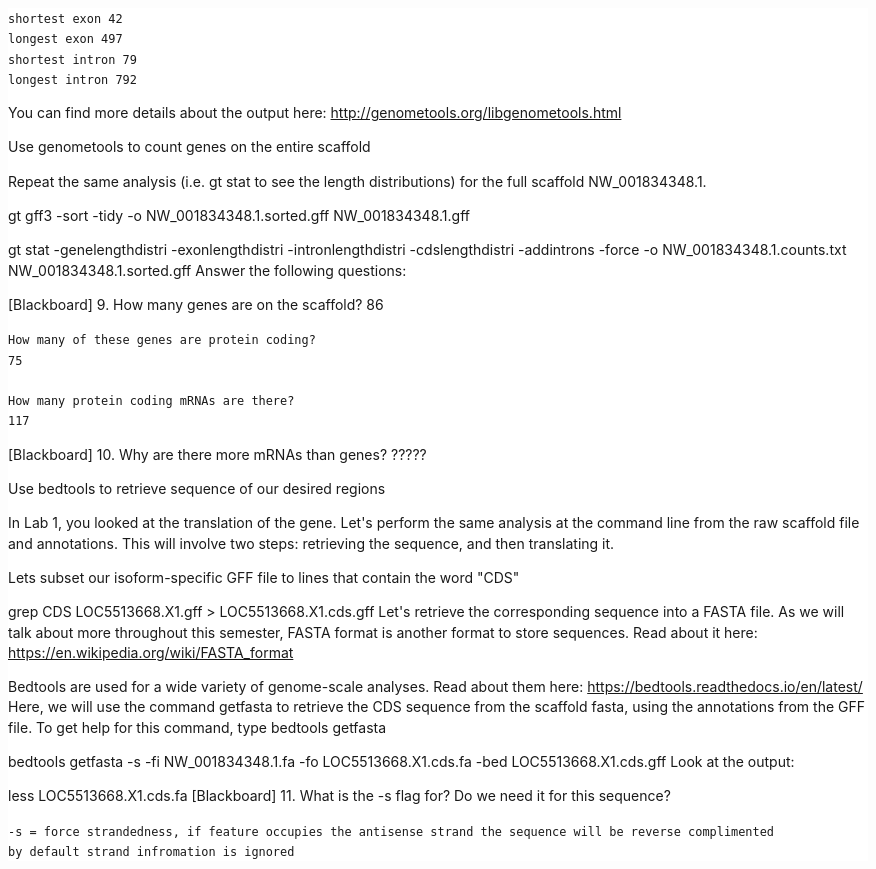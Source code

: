     shortest exon 42
    longest exon 497
    shortest intron 79
    longest intron 792
    
    
You can find more details about the output here: http://genometools.org/libgenometools.html

Use genometools to count genes on the entire scaffold

Repeat the same analysis (i.e. gt stat to see the length distributions) for the full scaffold NW_001834348.1.

gt gff3 -sort -tidy -o NW_001834348.1.sorted.gff NW_001834348.1.gff

gt stat -genelengthdistri -exonlengthdistri -intronlengthdistri -cdslengthdistri -addintrons -force -o NW_001834348.1.counts.txt NW_001834348.1.sorted.gff
Answer the following questions:

[Blackboard] 9. How many genes are on the scaffold? 
    86
    
    How many of these genes are protein coding? 
    75
    
    How many protein coding mRNAs are there?
    117
    
    
[Blackboard] 10.
    Why are there more mRNAs than genes?
    ?????
    
Use bedtools to retrieve sequence of our desired regions

In Lab 1, you looked at the translation of the gene. Let's perform the same analysis at the command line from the raw scaffold file and annotations. This will involve two steps: retrieving the sequence, and then translating it.

Lets subset our isoform-specific GFF file to lines that contain the word "CDS"

grep CDS LOC5513668.X1.gff > LOC5513668.X1.cds.gff
Let's retrieve the corresponding sequence into a FASTA file. As we will talk about more throughout this semester, FASTA format is another format to store sequences. Read about it here: https://en.wikipedia.org/wiki/FASTA_format

Bedtools are used for a wide variety of genome-scale analyses. Read about them here: https://bedtools.readthedocs.io/en/latest/ Here, we will use the command getfasta to retrieve the CDS sequence from the scaffold fasta, using the annotations from the GFF file. To get help for this command, type bedtools getfasta

bedtools getfasta -s -fi NW_001834348.1.fa -fo LOC5513668.X1.cds.fa -bed LOC5513668.X1.cds.gff
Look at the output:

less LOC5513668.X1.cds.fa
[Blackboard] 11. What is the -s flag for? Do we need it for this sequence?
    
    -s = force strandedness, if feature occupies the antisense strand the sequence will be reverse complimented
    by default strand infromation is ignored
    